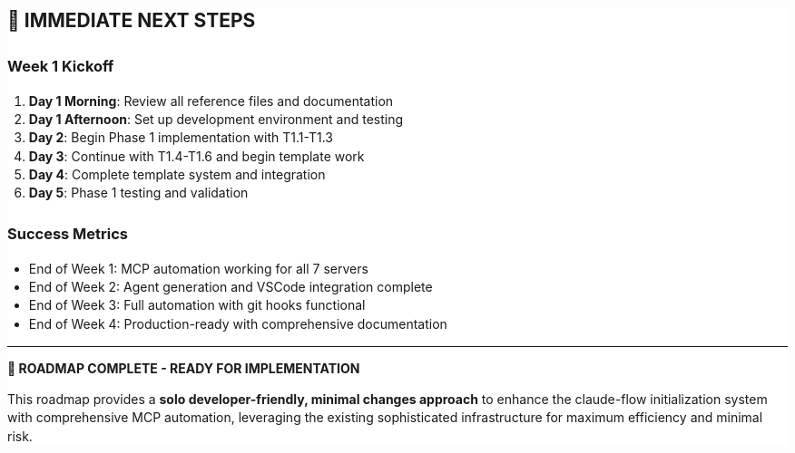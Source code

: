 
## 🎯 **IMMEDIATE NEXT STEPS**

### **Week 1 Kickoff**
1. **Day 1 Morning**: Review all reference files and documentation
2. **Day 1 Afternoon**: Set up development environment and testing
3. **Day 2**: Begin Phase 1 implementation with T1.1-T1.3
4. **Day 3**: Continue with T1.4-T1.6 and begin template work
5. **Day 4**: Complete template system and integration
6. **Day 5**: Phase 1 testing and validation

### **Success Metrics**
- End of Week 1: MCP automation working for all 7 servers
- End of Week 2: Agent generation and VSCode integration complete
- End of Week 3: Full automation with git hooks functional
- End of Week 4: Production-ready with comprehensive documentation

---

**🚀 ROADMAP COMPLETE - READY FOR IMPLEMENTATION**

This roadmap provides a **solo developer-friendly, minimal changes approach** to enhance the claude-flow initialization system with comprehensive MCP automation, leveraging the existing sophisticated infrastructure for maximum efficiency and minimal risk.